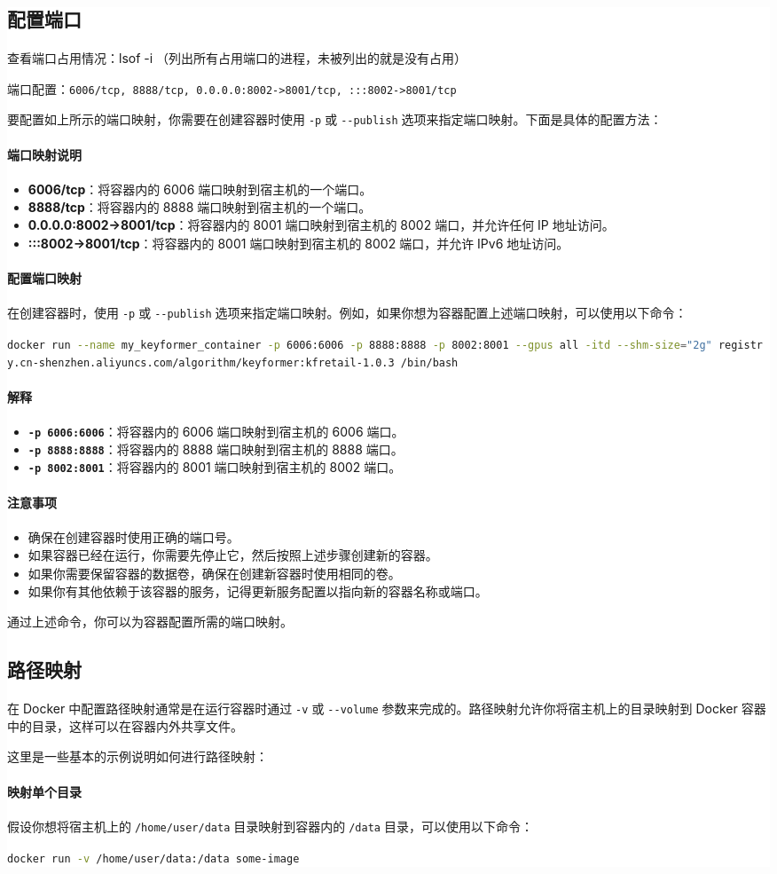 

## 配置端口

查看端口占用情况：lsof -i （列出所有占用端口的进程，未被列出的就是没有占用）



端口配置：`6006/tcp, 8888/tcp, 0.0.0.0:8002->8001/tcp, :::8002->8001/tcp   `

要配置如上所示的端口映射，你需要在创建容器时使用 `-p` 或 `--publish` 选项来指定端口映射。下面是具体的配置方法：

#### 端口映射说明

- **6006/tcp**：将容器内的 6006 端口映射到宿主机的一个端口。
- **8888/tcp**：将容器内的 8888 端口映射到宿主机的一个端口。
- **0.0.0.0:8002->8001/tcp**：将容器内的 8001 端口映射到宿主机的 8002 端口，并允许任何 IP 地址访问。
- **:::8002->8001/tcp**：将容器内的 8001 端口映射到宿主机的 8002 端口，并允许 IPv6 地址访问。

#### 配置端口映射

在创建容器时，使用 `-p` 或 `--publish` 选项来指定端口映射。例如，如果你想为容器配置上述端口映射，可以使用以下命令：

```bash
docker run --name my_keyformer_container -p 6006:6006 -p 8888:8888 -p 8002:8001 --gpus all -itd --shm-size="2g" registry.cn-shenzhen.aliyuncs.com/algorithm/keyformer:kfretail-1.0.3 /bin/bash
```

#### 解释

- **`-p 6006:6006`**：将容器内的 6006 端口映射到宿主机的 6006 端口。
- **`-p 8888:8888`**：将容器内的 8888 端口映射到宿主机的 8888 端口。
- **`-p 8002:8001`**：将容器内的 8001 端口映射到宿主机的 8002 端口。

#### 注意事项

- 确保在创建容器时使用正确的端口号。
- 如果容器已经在运行，你需要先停止它，然后按照上述步骤创建新的容器。
- 如果你需要保留容器的数据卷，确保在创建新容器时使用相同的卷。
- 如果你有其他依赖于该容器的服务，记得更新服务配置以指向新的容器名称或端口。

通过上述命令，你可以为容器配置所需的端口映射。



## 路径映射

在 Docker 中配置路径映射通常是在运行容器时通过 `-v` 或 `--volume` 参数来完成的。路径映射允许你将宿主机上的目录映射到 Docker 容器中的目录，这样可以在容器内外共享文件。

这里是一些基本的示例说明如何进行路径映射：

#### 映射单个目录

假设你想将宿主机上的 `/home/user/data` 目录映射到容器内的 `/data` 目录，可以使用以下命令：

```sh
docker run -v /home/user/data:/data some-image
```
